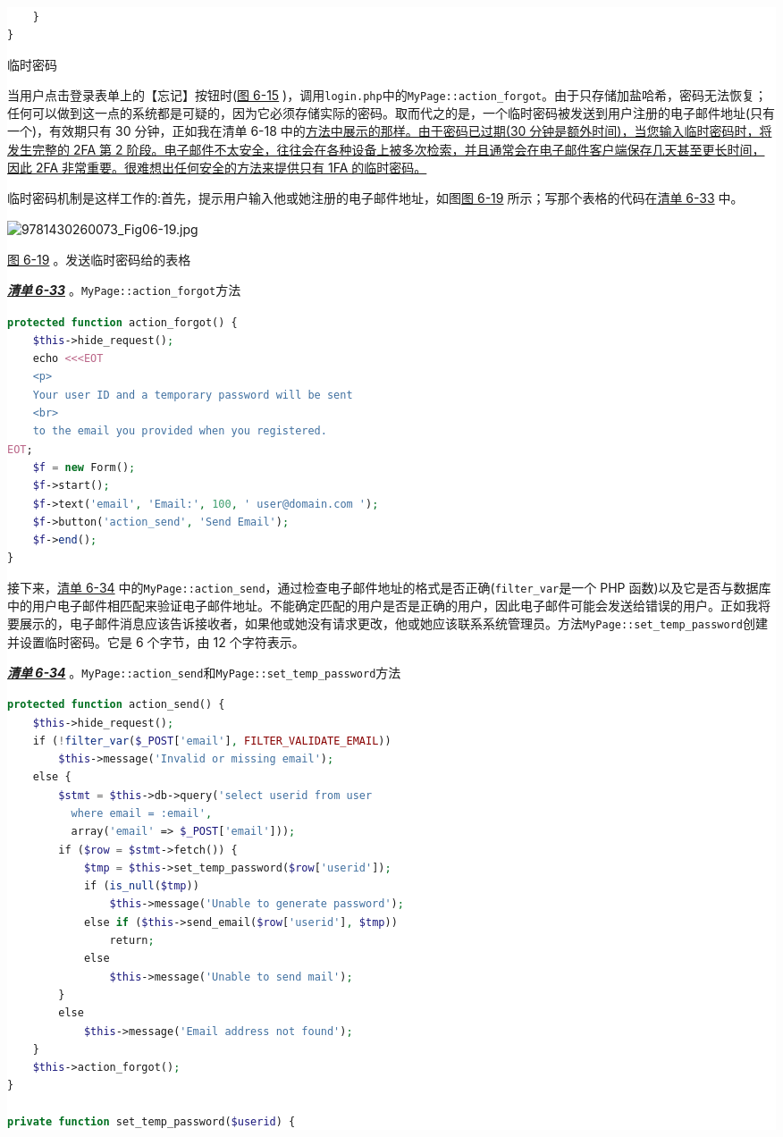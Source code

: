 ```php
    }
}
```

临时密码

当用户点击登录表单上的【忘记】按钮时([图 6-15](#Fig15) )，调用`login.php`中的`MyPage::action_forgot`。由于只存储加盐哈希，密码无法恢复；任何可以做到这一点的系统都是可疑的，因为它必须存储实际的密码。取而代之的是，一个临时密码被发送到用户注册的电子邮件地址(只有一个)，有效期只有 30 分钟，正如我在清单 6-18 中的[方法中展示的那样。由于密码已过期(30 分钟是额外时间)，当您输入临时密码时，将发生完整的 2FA 第 2 阶段。电子邮件不太安全，往往会在各种设备上被多次检索，并且通常会在电子邮件客户端保存几天甚至更长时间，因此 2FA 非常重要。很难想出任何安全的方法来提供只有 1FA 的临时密码。](#list18)

临时密码机制是这样工作的:首先，提示用户输入他或她注册的电子邮件地址，如图[图 6-19](#Fig19) 所示；写那个表格的代码在[清单 6-33](#list33) 中。

![9781430260073_Fig06-19.jpg](images/9781430260073_Fig06-19.jpg)

[图 6-19](#_Fig19) 。发送临时密码给的表格

***[清单 6-33](#_list33)*** 。`MyPage::action_forgot`方法

```php
protected function action_forgot() {
    $this->hide_request();
    echo <<<EOT
    <p>
    Your user ID and a temporary password will be sent
    <br>
    to the email you provided when you registered.
EOT;
    $f = new Form();
    $f->start();
    $f->text('email', 'Email:', 100, ' user@domain.com ');
    $f->button('action_send', 'Send Email');
    $f->end();
}
```

接下来，[清单 6-34](#list34) 中的`MyPage::action_send`，通过检查电子邮件地址的格式是否正确(`filter_var`是一个 PHP 函数)以及它是否与数据库中的用户电子邮件相匹配来验证电子邮件地址。不能确定匹配的用户是否是正确的用户，因此电子邮件可能会发送给错误的用户。正如我将要展示的，电子邮件消息应该告诉接收者，如果他或她没有请求更改，他或她应该联系系统管理员。方法`MyPage::set_temp_password`创建并设置临时密码。它是 6 个字节，由 12 个字符表示。

***[清单 6-34](#_list34)*** 。`MyPage::action_send`和`MyPage::set_temp_password`方法

```php
protected function action_send() {
    $this->hide_request();
    if (!filter_var($_POST['email'], FILTER_VALIDATE_EMAIL))
        $this->message('Invalid or missing email');
    else {
        $stmt = $this->db->query('select userid from user
          where email = :email',
          array('email' => $_POST['email']));
        if ($row = $stmt->fetch()) {
            $tmp = $this->set_temp_password($row['userid']);
            if (is_null($tmp))
                $this->message('Unable to generate password');
            else if ($this->send_email($row['userid'], $tmp))
                return;
            else
                $this->message('Unable to send mail');
        }
        else
            $this->message('Email address not found');
    }
    $this->action_forgot();
}

private function set_temp_password($userid) {
```